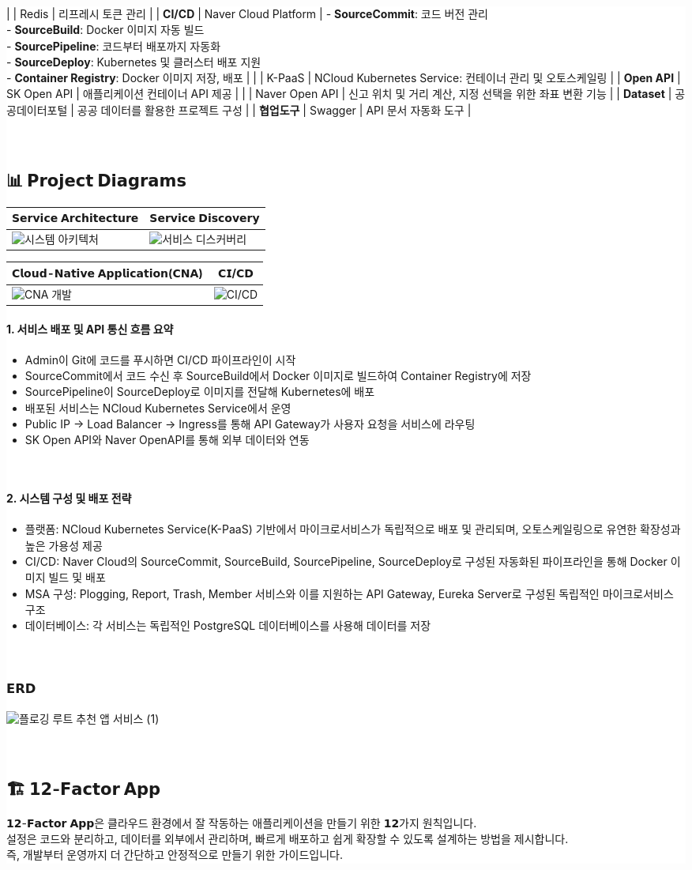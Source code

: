 |               | Redis                             | 리프레시 토큰 관리                                                                                |
| **CI/CD**     | Naver Cloud Platform              | - **SourceCommit**: 코드 버전 관리 <br> - **SourceBuild**: Docker 이미지 자동 빌드 <br> - **SourcePipeline**: 코드부터 배포까지 자동화 <br> - **SourceDeploy**: Kubernetes 및 클러스터 배포 지원 <br> - **Container Registry**: Docker 이미지 저장, 배포 |
|               | K-PaaS                            | NCloud Kubernetes Service: 컨테이너 관리 및 오토스케일링                                         |
| **Open API**  | SK Open API                       | 애플리케이션 컨테이너 API 제공                                                                    |
|               | Naver Open API                    | 신고 위치 및 거리 계산, 지정 선택을 위한 좌표 변환 기능                                           |
| **Dataset**   | 공공데이터포털                     | 공공 데이터를 활용한 프로젝트 구성                                                               |
| **협업도구**   | Swagger                           | API 문서 자동화 도구                                                                              |


</br>

##  📊 **𝗣𝗿𝗼𝗷𝗲𝗰𝘁 𝗗𝗶𝗮𝗴𝗿𝗮𝗺𝘀**
| **𝗦𝗲𝗿𝘃𝗶𝗰𝗲 𝗔𝗿𝗰𝗵𝗶𝘁𝗲𝗰𝘁𝘂𝗿𝗲**   | **𝗦𝗲𝗿𝘃𝗶𝗰𝗲 𝗗𝗶𝘀𝗰𝗼𝘃𝗲𝗿𝘆**                                                                                                                                        |
|-----------------------|-------------------------------------------------------------------------------------------------------------------------------------------------------------|
| ![시스템 아키텍처](https://github.com/user-attachments/assets/3321ad4b-0e9b-41ae-ada9-6741d2309ee3) | ![서비스 디스커버리](https://github.com/user-attachments/assets/1e957555-4a77-4743-b605-68ca3a32efa0)                                     |

| **𝗖𝗹𝗼𝘂𝗱-𝗡𝗮𝘁𝗶𝘃𝗲 𝗔𝗽𝗽𝗹𝗶𝗰𝗮𝘁𝗶𝗼𝗻(𝗖𝗡𝗔)**          | **𝗖𝗜/𝗖𝗗**                                                                                                                                                   |
|-----------------------|------------------------------|
| ![CNA 개발](https://github.com/user-attachments/assets/28787b9b-bbea-4d85-b58e-d7dcbc6edc5f) | ![CI/CD](https://github.com/user-attachments/assets/ec26b341-4f77-4667-a7e6-9f178a628bd6)     |


#### 1. 서비스 배포 및 API 통신 흐름 요약
- Admin이 Git에 코드를 푸시하면 CI/CD 파이프라인이 시작
- SourceCommit에서 코드 수신 후 SourceBuild에서 Docker 이미지로 빌드하여 Container Registry에 저장
- SourcePipeline이 SourceDeploy로 이미지를 전달해 Kubernetes에 배포
- 배포된 서비스는 NCloud Kubernetes Service에서 운영
- Public IP → Load Balancer → Ingress를 통해 API Gateway가 사용자 요청을 서비스에 라우팅
- SK Open API와 Naver OpenAPI를 통해 외부 데이터와 연동

</br>

#### 2. 시스템 구성 및 배포 전략
- 플랫폼: NCloud Kubernetes Service(K-PaaS) 기반에서 마이크로서비스가 독립적으로 배포 및 관리되며, 오토스케일링으로 유연한 확장성과 높은 가용성 제공
- CI/CD: Naver Cloud의 SourceCommit, SourceBuild, SourcePipeline, SourceDeploy로 구성된 자동화된 파이프라인을 통해 Docker 이미지 빌드 및 배포
- MSA 구성: Plogging, Report, Trash, Member 서비스와 이를 지원하는 API Gateway, Eureka Server로 구성된 독립적인 마이크로서비스 구조
- 데이터베이스: 각 서비스는 독립적인 PostgreSQL 데이터베이스를 사용해 데이터를 저장


</br>

### 𝗘𝗥𝗗
![플로깅 루트 추천 앱 서비스 (1)](https://github.com/user-attachments/assets/6d6d0d3e-dcde-47c6-9c70-689a9d92d282)

</br>

## 🏗️ 𝟭𝟮-𝗙𝗮𝗰𝘁𝗼𝗿 𝗔𝗽𝗽
𝟭𝟮-𝗙𝗮𝗰𝘁𝗼𝗿 𝗔𝗽𝗽은 클라우드 환경에서 잘 작동하는 애플리케이션을 만들기 위한 𝟭𝟮가지 원칙입니다. </br>
설정은 코드와 분리하고, 데이터를 외부에서 관리하며, 빠르게 배포하고 쉽게 확장할 수 있도록 설계하는 방법을 제시합니다. </br>
즉, 개발부터 운영까지 더 간단하고 안정적으로 만들기 위한 가이드입니다.
